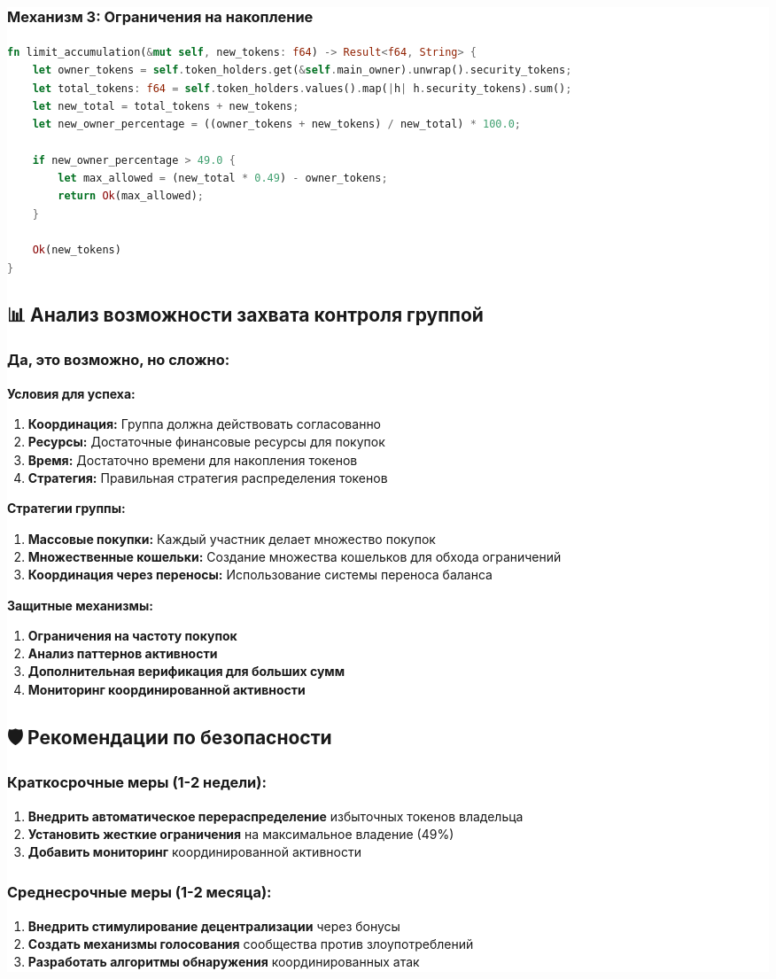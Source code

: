### Механизм 3: Ограничения на накопление
```rust
fn limit_accumulation(&mut self, new_tokens: f64) -> Result<f64, String> {
    let owner_tokens = self.token_holders.get(&self.main_owner).unwrap().security_tokens;
    let total_tokens: f64 = self.token_holders.values().map(|h| h.security_tokens).sum();
    let new_total = total_tokens + new_tokens;
    let new_owner_percentage = ((owner_tokens + new_tokens) / new_total) * 100.0;
    
    if new_owner_percentage > 49.0 {
        let max_allowed = (new_total * 0.49) - owner_tokens;
        return Ok(max_allowed);
    }
    
    Ok(new_tokens)
}
```

## 📊 Анализ возможности захвата контроля группой

### Да, это возможно, но сложно:

**Условия для успеха:**
1. **Координация:** Группа должна действовать согласованно
2. **Ресурсы:** Достаточные финансовые ресурсы для покупок
3. **Время:** Достаточно времени для накопления токенов
4. **Стратегия:** Правильная стратегия распределения токенов

**Стратегии группы:**
1. **Массовые покупки:** Каждый участник делает множество покупок
2. **Множественные кошельки:** Создание множества кошельков для обхода ограничений
3. **Координация через переносы:** Использование системы переноса баланса

**Защитные механизмы:**
1. **Ограничения на частоту покупок**
2. **Анализ паттернов активности**
3. **Дополнительная верификация для больших сумм**
4. **Мониторинг координированной активности**

## 🛡️ Рекомендации по безопасности

### Краткосрочные меры (1-2 недели):
1. **Внедрить автоматическое перераспределение** избыточных токенов владельца
2. **Установить жесткие ограничения** на максимальное владение (49%)
3. **Добавить мониторинг** координированной активности

### Среднесрочные меры (1-2 месяца):
1. **Внедрить стимулирование децентрализации** через бонусы
2. **Создать механизмы голосования** сообщества против злоупотреблений
3. **Разработать алгоритмы обнаружения** координированных атак
